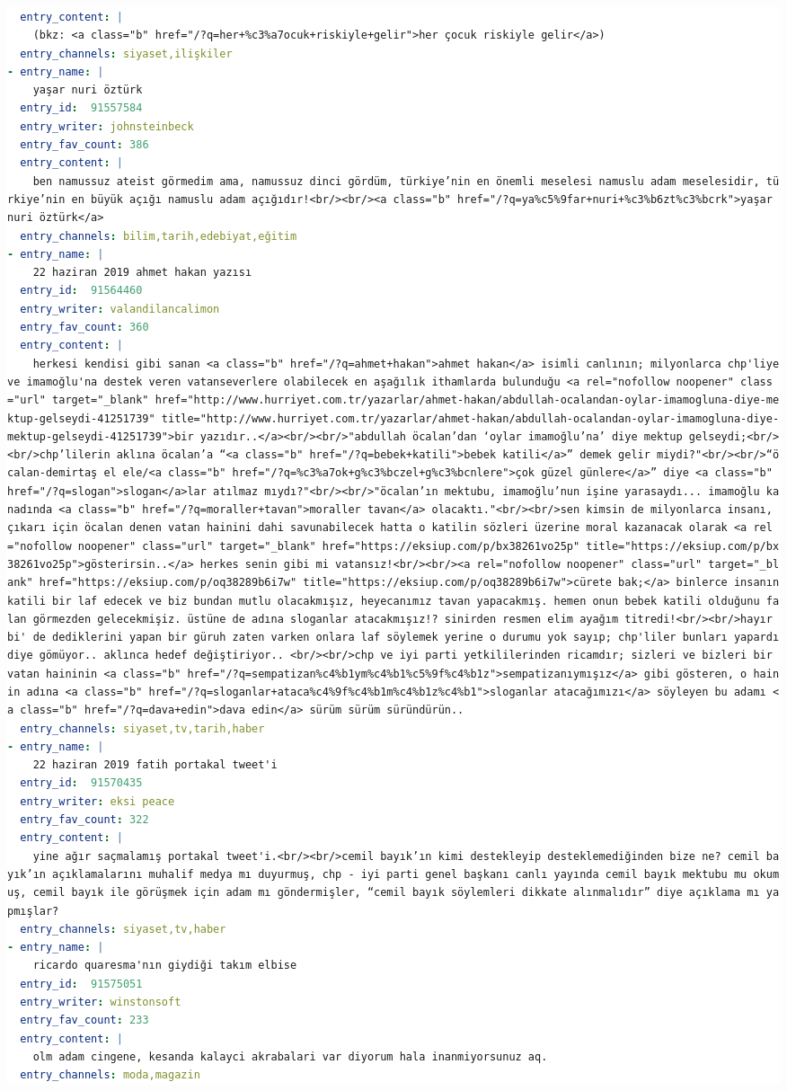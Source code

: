 ```yaml
  entry_content: |
    (bkz: <a class="b" href="/?q=her+%c3%a7ocuk+riskiyle+gelir">her çocuk riskiyle gelir</a>)
  entry_channels: siyaset,ilişkiler
- entry_name: |
    yaşar nuri öztürk
  entry_id:  91557584
  entry_writer: johnsteinbeck
  entry_fav_count: 386
  entry_content: |
    ben namussuz ateist görmedim ama, namussuz dinci gördüm, türkiye’nin en önemli meselesi namuslu adam meselesidir, türkiye’nin en büyük açığı namuslu adam açığıdır!<br/><br/><a class="b" href="/?q=ya%c5%9far+nuri+%c3%b6zt%c3%bcrk">yaşar nuri öztürk</a>
  entry_channels: bilim,tarih,edebiyat,eğitim
- entry_name: |
    22 haziran 2019 ahmet hakan yazısı
  entry_id:  91564460
  entry_writer: valandilancalimon
  entry_fav_count: 360
  entry_content: |
    herkesi kendisi gibi sanan <a class="b" href="/?q=ahmet+hakan">ahmet hakan</a> isimli canlının; milyonlarca chp'liye ve imamoğlu'na destek veren vatanseverlere olabilecek en aşağılık ithamlarda bulunduğu <a rel="nofollow noopener" class="url" target="_blank" href="http://www.hurriyet.com.tr/yazarlar/ahmet-hakan/abdullah-ocalandan-oylar-imamogluna-diye-mektup-gelseydi-41251739" title="http://www.hurriyet.com.tr/yazarlar/ahmet-hakan/abdullah-ocalandan-oylar-imamogluna-diye-mektup-gelseydi-41251739">bir yazıdır..</a><br/><br/>"abdullah öcalan’dan ‘oylar imamoğlu’na’ diye mektup gelseydi;<br/><br/>chp’lilerin aklına öcalan’a “<a class="b" href="/?q=bebek+katili">bebek katili</a>” demek gelir miydi?"<br/><br/>“öcalan-demirtaş el ele/<a class="b" href="/?q=%c3%a7ok+g%c3%bczel+g%c3%bcnlere">çok güzel günlere</a>” diye <a class="b" href="/?q=slogan">slogan</a>lar atılmaz mıydı?"<br/><br/>"öcalan’ın mektubu, imamoğlu’nun işine yarasaydı... imamoğlu kanadında <a class="b" href="/?q=moraller+tavan">moraller tavan</a> olacaktı."<br/><br/>sen kimsin de milyonlarca insanı, çıkarı için öcalan denen vatan hainini dahi savunabilecek hatta o katilin sözleri üzerine moral kazanacak olarak <a rel="nofollow noopener" class="url" target="_blank" href="https://eksiup.com/p/bx38261vo25p" title="https://eksiup.com/p/bx38261vo25p">gösterirsin..</a> herkes senin gibi mi vatansız!<br/><br/><a rel="nofollow noopener" class="url" target="_blank" href="https://eksiup.com/p/oq38289b6i7w" title="https://eksiup.com/p/oq38289b6i7w">cürete bak;</a> binlerce insanın katili bir laf edecek ve biz bundan mutlu olacakmışız, heyecanımız tavan yapacakmış. hemen onun bebek katili olduğunu falan görmezden gelecekmişiz. üstüne de adına sloganlar atacakmışız!? sinirden resmen elim ayağım titredi!<br/><br/>hayır bi' de dediklerini yapan bir güruh zaten varken onlara laf söylemek yerine o durumu yok sayıp; chp'liler bunları yapardı diye gömüyor.. aklınca hedef değiştiriyor.. <br/><br/>chp ve iyi parti yetkililerinden ricamdır; sizleri ve bizleri bir vatan haininin <a class="b" href="/?q=sempatizan%c4%b1ym%c4%b1%c5%9f%c4%b1z">sempatizanıymışız</a> gibi gösteren, o hainin adına <a class="b" href="/?q=sloganlar+ataca%c4%9f%c4%b1m%c4%b1z%c4%b1">sloganlar atacağımızı</a> söyleyen bu adamı <a class="b" href="/?q=dava+edin">dava edin</a> sürüm sürüm süründürün..
  entry_channels: siyaset,tv,tarih,haber
- entry_name: |
    22 haziran 2019 fatih portakal tweet'i
  entry_id:  91570435
  entry_writer: eksi peace
  entry_fav_count: 322
  entry_content: |
    yine ağır saçmalamış portakal tweet'i.<br/><br/>cemil bayık’ın kimi destekleyip desteklemediğinden bize ne? cemil bayık’ın açıklamalarını muhalif medya mı duyurmuş, chp - iyi parti genel başkanı canlı yayında cemil bayık mektubu mu okumuş, cemil bayık ile görüşmek için adam mı göndermişler, “cemil bayık söylemleri dikkate alınmalıdır” diye açıklama mı yapmışlar?
  entry_channels: siyaset,tv,haber
- entry_name: |
    ricardo quaresma'nın giydiği takım elbise
  entry_id:  91575051
  entry_writer: winstonsoft
  entry_fav_count: 233
  entry_content: |
    olm adam cingene, kesanda kalayci akrabalari var diyorum hala inanmiyorsunuz aq.
  entry_channels: moda,magazin
```